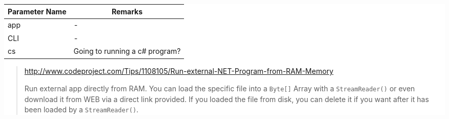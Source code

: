 |Parameter Name|Remarks|
|--------------|-------|
|app|-|
|CLI|-|
|cs|Going to running a c# program?|

> 
>  http://www.codeproject.com/Tips/1108105/Run-external-NET-Program-from-RAM-Memory
>  
>  Run external app directly from RAM. You can load the specific file into a ``Byte[]`` Array 
>  with a ``StreamReader()`` or even download it from WEB via a direct link provided. 
>  If you loaded the file from disk, you can delete it if you want after it has been loaded 
>  by a ``StreamReader()``.
>  


